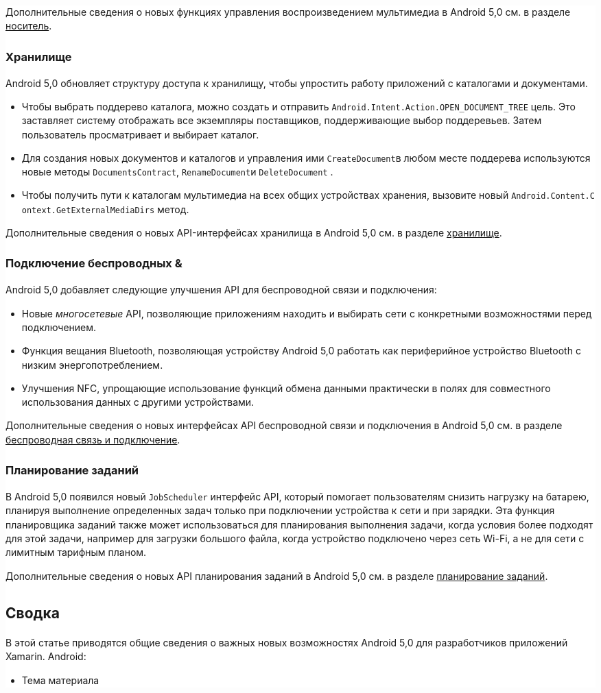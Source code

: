 Дополнительные сведения о новых функциях управления воспроизведением мультимедиа в Android 5,0 см. в разделе [носитель](https://developer.android.com/about/versions/android-5.0.html#Media).

### <a name="storage"></a>Хранилище

Android 5,0 обновляет структуру доступа к хранилищу, чтобы упростить работу приложений с каталогами и документами.

-   Чтобы выбрать поддерево каталога, можно создать и отправить `Android.Intent.Action.OPEN_DOCUMENT_TREE` цель. Это заставляет систему отображать все экземпляры поставщиков, поддерживающие выбор поддеревьев. Затем пользователь просматривает и выбирает каталог.

-   Для создания новых документов и каталогов и управления ими `CreateDocument`в любом месте поддерева используются новые методы `DocumentsContract`, `RenameDocument`и `DeleteDocument` .

-   Чтобы получить пути к каталогам мультимедиа на всех общих устройствах хранения, вызовите новый `Android.Content.Context.GetExternalMediaDirs` метод.

Дополнительные сведения о новых API-интерфейсах хранилища в Android 5,0 см. в разделе [хранилище](https://developer.android.com/preview/api-overview.html#Storage).

### <a name="wireless--connectivity"></a>Подключение беспроводных &

Android 5,0 добавляет следующие улучшения API для беспроводной связи и подключения:

-   Новые *многосетевые* API, позволяющие приложениям находить и выбирать сети с конкретными возможностями перед подключением.

-   Функция вещания Bluetooth, позволяющая устройству Android 5,0 работать как периферийное устройство Bluetooth с низким энергопотреблением.

-   Улучшения NFC, упрощающие использование функций обмена данными практически в полях для совместного использования данных с другими устройствами.

Дополнительные сведения о новых интерфейсах API беспроводной связи и подключения в Android 5,0 см. в разделе [беспроводная связь и подключение](https://developer.android.com/preview/api-overview.html#Wireless).

### <a name="job-scheduling"></a>Планирование заданий

В Android 5,0 появился новый `JobScheduler` интерфейс API, который помогает пользователям снизить нагрузку на батарею, планируя выполнение определенных задач только при подключении устройства к сети и при зарядки. Эта функция планировщика заданий также может использоваться для планирования выполнения задачи, когда условия более подходят для этой задачи, например для загрузки большого файла, когда устройство подключено через сеть Wi-Fi, а не для сети с лимитным тарифным планом.

Дополнительные сведения о новых API планирования заданий в Android 5,0 см. в разделе [планирование заданий](https://developer.android.com/preview/api-overview.html#JobScheduler).

## <a name="summary"></a>Сводка

В этой статье приводятся общие сведения о важных новых возможностях Android 5,0 для разработчиков приложений Xamarin. Android:

-   Тема материала
